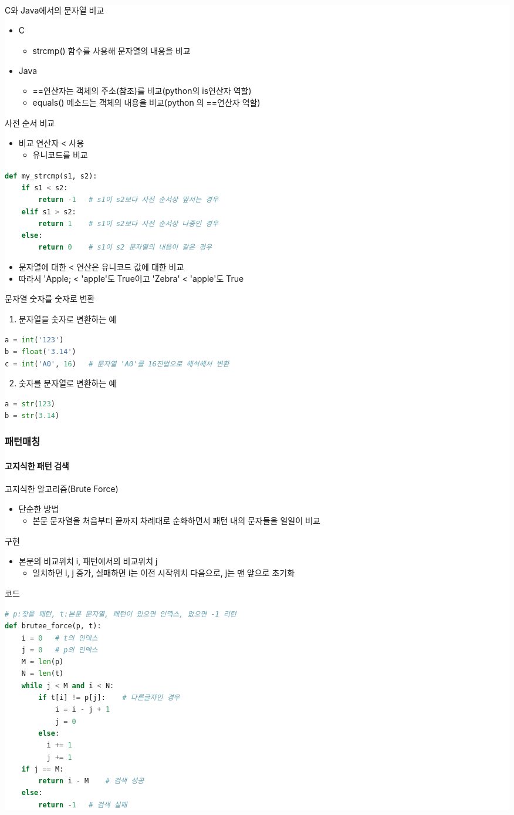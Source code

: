C와 Java에서의 문자열 비교
- C
  - strcmp() 함수를 사용해 문자열의 내용을 비교

- Java
  - ==연산자는 객체의 주소(참조)를 비교(python의 is연산자 역할)
  - equals() 메소드는 객체의 내용을 비교(python 의 ==연산자 역할)

사전 순서 비교
- 비교 연산자 < 사용
  - 유니코드를 비교
```python
def my_strcmp(s1, s2):
    if s1 < s2:
        return -1   # s1이 s2보다 사전 순서상 앞서는 경우
    elif s1 > s2:
        return 1    # s1이 s2보다 사전 순서상 나중인 경우
    else:
        return 0    # s1이 s2 문자열의 내용이 같은 경우
```
  - 문자열에 대한 < 연산은 유니코드 값에 대한 비교
  - 따라서 'Apple; < 'apple'도 True이고 'Zebra' < 'apple'도 True

문자열 숫자를 숫자로 변환
1. 문자열을 숫자로 변환하는 예
```python
a = int('123')
b = float('3.14')
c = int('A0', 16)   # 문자열 'A0'를 16진법으로 해석해서 변환
```

2. 숫자를 문자열로 변환하는 예
```python
a = str(123)
b = str(3.14)
```

### 패턴매칭
#### 고지식한 패턴 검색
고지식한 알고리즘(Brute Force)
- 단순한 방법
  - 본문 문자열을 처음부터 끝까지 차례대로 순화하면서 패턴 내의 문자들을 일일이 비교

구현
- 본문의 비교위치 i, 패턴에서의 비교위치 j
  - 일치하면 i, j 증가, 실패하면 i는 이전 시작위치 다음으로, j는 맨 앞으로 초기화

코드
```python
# p:찾을 패턴, t:본문 문자열, 패턴이 있으면 인덱스, 없으면 -1 리턴
def brutee_force(p, t):
    i = 0   # t의 인덱스
    j = 0   # p의 인덱스
    M = len(p)
    N = len(t)
    while j < M and i < N:
        if t[i] != p[j]:    # 다른글자인 경우
            i = i - j + 1
            j = 0
        else:
          i += 1
          j += 1
    if j == M:
        return i - M    # 검색 성공
    else:
        return -1   # 검색 실패
```
